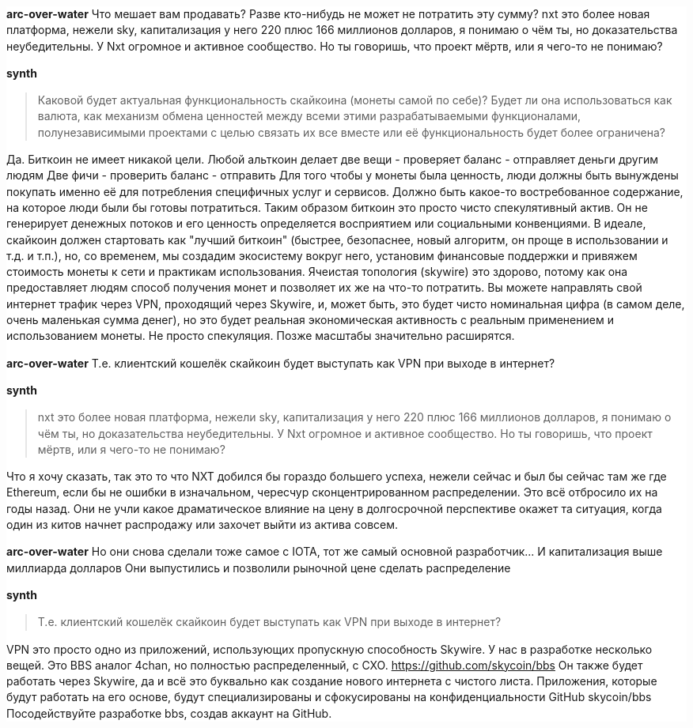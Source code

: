 **arc-over-water**
Что мешает вам продавать? Разве кто-нибудь не может не потратить эту сумму?
nxt это более новая платформа, нежели sky, капитализация у него 220 плюс 166 миллионов долларов, я понимаю о чём ты, но доказательства неубедительны. У Nxt огромное и активное сообщество. Но ты говоришь, что проект мёртв, или я чего-то не понимаю?

**synth**

> Каковой будет актуальная функциональность скайкоина (монеты самой по себе)? Будет ли она использоваться как валюта, как механизм обмена ценностей между всеми этими разрабатываемыми функционалами, полунезависимыми проектами с целью связать их все вместе или её функциональность будет более ограничена?

Да. Биткоин не имеет никакой цели. Любой альткоин делает две вещи - проверяет баланс - отправляет деньги другим людям
Две фичи - проверить баланс - отправить
Для того чтобы у монеты была ценность, люди должны быть вынуждены покупать именно её для потребления специфичных услуг и сервисов. Должно быть какое-то востребованное содержание, на которое люди были бы готовы потратиться.
Таким образом биткоин это просто чисто спекулятивный актив. Он не генерирует денежных потоков и его ценность определяется восприятием или социальными конвенциями.
В идеале, скайкоин должен стартовать как "лучший биткоин" (быстрее, безопаснее, новый алгоритм, он проще в использовании и т.д. и т.п.), но, со временем, мы создадим экосистему вокруг него, установим финансовые поддержки и привяжем стоимость монеты к сети и практикам использования.
Ячеистая топология (skywire) это здорово, потому как она предоставляет людям способ получения монет и позволяет их же на что-то потратить. Вы можете направлять свой интернет трафик через VPN, проходящий через Skywire, и, может быть, это будет чисто номинальная цифра (в самом деле, очень маленькая сумма денег), но это будет реальная экономическая активность с реальным применением и использованием монеты. Не просто спекуляция.
Позже масштабы значительно расширятся.

**arc-over-water**
Т.е. клиентский кошелёк скайкоин будет выступать как VPN при выходе в интернет?

**synth**

> nxt это более новая платформа, нежели sky, капитализация у него 220 плюс 166 миллионов долларов, я понимаю о чём ты, но доказательства неубедительны. У Nxt огромное и активное сообщество. Но ты говоришь, что проект мёртв, или я чего-то не понимаю?

Что я хочу сказать, так это то что NXT добился бы гораздо большего успеха, нежели сейчас и был бы сейчас там же где Ethereum, если бы не ошибки в изначальном, чересчур сконцентрированном распределении. Это всё отбросило их на годы назад. Они не учли какое драматическое влияние на цену в долгосрочной перспективе окажет та ситуация, когда один из китов начнет распродажу или захочет выйти из актива совсем.

**arc-over-water**
Но они снова сделали тоже самое с IOTA, тот же самый основной разработчик... И капитализация выше миллиарда долларов
Они выпустились и позволили рыночной цене сделать распределение

**synth**

> Т.е. клиентский кошелёк скайкоин будет выступать как VPN при выходе в интернет?

VPN это просто одно из приложений, использующих пропускную способность Skywire. У нас в разработке несколько вещей.
Это BBS аналог 4chan, но полностью распределенный, с CXO. https://github.com/skycoin/bbs
Он также будет работать через Skywire, да и всё это буквально как создание нового интернета с чистого листа. Приложения, которые будут работать на его основе, будут специализированы и сфокусированы на конфиденциальности GitHub skycoin/bbs Посодействуйте разработке bbs, создав аккаунт на GitHub.
